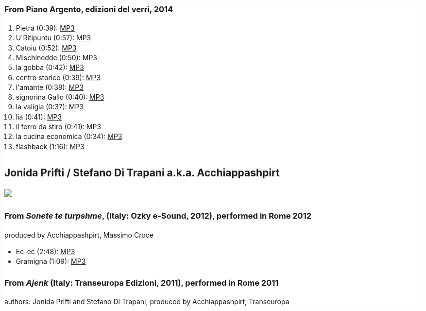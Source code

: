 ### From <span class="title">Piano Argento</span>, edizioni del verri, 2014

1.  Pietra (0:39): [MP3](https://media.sas.upenn.edu/pennsound/groups/Italiana/Angela-Passarello/Angela_Passarello_Pietra_2014.mp3)
2.  U'Ritipuntu (0:57): [MP3](https://media.sas.upenn.edu/pennsound/groups/Italiana/Angela-Passarello/Angela_Passarello_U_ritipuntu_2014.mp3)
3.  Catoiu (0:52): [MP3](https://media.sas.upenn.edu/pennsound/groups/Italiana/Angela-Passarello/Angela_Passarello_Catoiu_2014.mp3)
4.  Mischinedde (0:50): [MP3](https://media.sas.upenn.edu/pennsound/groups/Italiana/Angela-Passarello/Angela_Passarello_Mischinedde_2014.mp3)
5.  la gobba (0:42): [MP3](https://media.sas.upenn.edu/pennsound/groups/Italiana/Angela-Passarello/Angela_Passarello_la_gobba_2014.mp3)
6.  centro storico (0:39): [MP3](https://media.sas.upenn.edu/pennsound/groups/Italiana/Angela-Passarello/Angela_Passarello_centro_storico_2015.mp3)
7.  l'amante (0:38): [MP3](https://media.sas.upenn.edu/pennsound/groups/Italiana/Angela-Passarello/Angela_Passarello_lamante_2015.mp3)
8.  signorina Gallo (0:40): [MP3](https://media.sas.upenn.edu/pennsound/groups/Italiana/Angela-Passarello/Angela_Passarello_signorina_gallo_2015.mp3)
9.  la valigia (0:37): [MP3](https://media.sas.upenn.edu/pennsound/groups/Italiana/Angela-Passarello/Angela_Passarello_La_valigia_2015.mp3)
10. lia (0:41): [MP3](https://media.sas.upenn.edu/pennsound/groups/Italiana/Angela-Passarello/Angela_Passarello_lia_2014.mp3)
11. il ferro da stiro (0:41): [MP3](https://media.sas.upenn.edu/pennsound/groups/Italiana/Angela-Passarello/Angela_Passarello_il_ferro_da_stiro_2014.mp3)
12. la cucina economica (0:34): [MP3](https://media.sas.upenn.edu/pennsound/groups/Italiana/Angela-Passarello/Angela_Passarello_la_cucina_economica_2014.mp3)
13. flashback (1:16): [MP3](https://media.sas.upenn.edu/pennsound/groups/Italiana/Angela-Passarello/Angela_Passarello_flashback_2014.mp3)

  

  

Jonida Prifti / Stefano Di Trapani a.k.a. Acchiappashpirt
---------------------------------------------------------

[![](https://media.sas.upenn.edu/pennsound/groups/Italiana/images/acchiappashpirt-th.jpg)](https://media.sas.upenn.edu/pennsound/groups/Italiana/images/acchiappashpirt.jpg)

### From *Sonete te turpshme*, (Italy: Ozky e-Sound, 2012), performed in Rome 2012

produced by Acchiappashpirt, Massimo Croce

-   Ec-ec (2:48): [MP3](https://media.sas.upenn.edu/pennsound/groups/Italiana/Jonida-Prifti/Acchiappashpirt_Ec%20ec_Sonete%20te%20turpshme_2012.mp3)
-   Gramigna (1:09): [MP3](https://media.sas.upenn.edu/pennsound/groups/Italiana/Jonida-Prifti/Acchiappashpirt_Gramigna_Sonete%20te%20turpshme_2012.mp3)

### From *Ajenk* (Italy: Transeuropa Edizioni, 2011), performed in Rome 2011

authors: Jonida Prifti and Stefano Di Trapani, produced by Acchiappashpirt, Transeuropa
